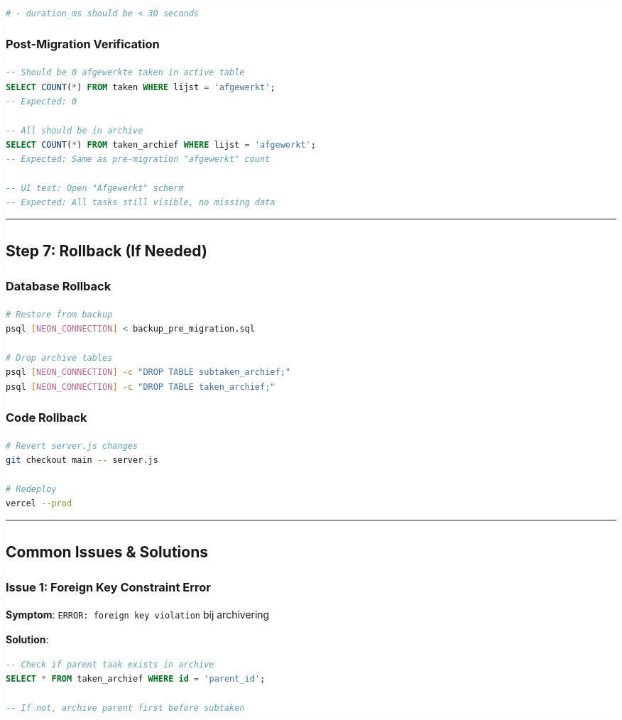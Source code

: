 ```bash
# - duration_ms should be < 30 seconds
```

### Post-Migration Verification

```sql
-- Should be 0 afgewerkte taken in active table
SELECT COUNT(*) FROM taken WHERE lijst = 'afgewerkt';
-- Expected: 0

-- All should be in archive
SELECT COUNT(*) FROM taken_archief WHERE lijst = 'afgewerkt';
-- Expected: Same as pre-migration "afgewerkt" count

-- UI test: Open "Afgewerkt" scherm
-- Expected: All tasks still visible, no missing data
```

---

## Step 7: Rollback (If Needed)

### Database Rollback

```bash
# Restore from backup
psql [NEON_CONNECTION] < backup_pre_migration.sql

# Drop archive tables
psql [NEON_CONNECTION] -c "DROP TABLE subtaken_archief;"
psql [NEON_CONNECTION] -c "DROP TABLE taken_archief;"
```

### Code Rollback

```bash
# Revert server.js changes
git checkout main -- server.js

# Redeploy
vercel --prod
```

---

## Common Issues & Solutions

### Issue 1: Foreign Key Constraint Error

**Symptom**: `ERROR: foreign key violation` bij archivering

**Solution**:
```sql
-- Check if parent taak exists in archive
SELECT * FROM taken_archief WHERE id = 'parent_id';

-- If not, archive parent first before subtaken
```
